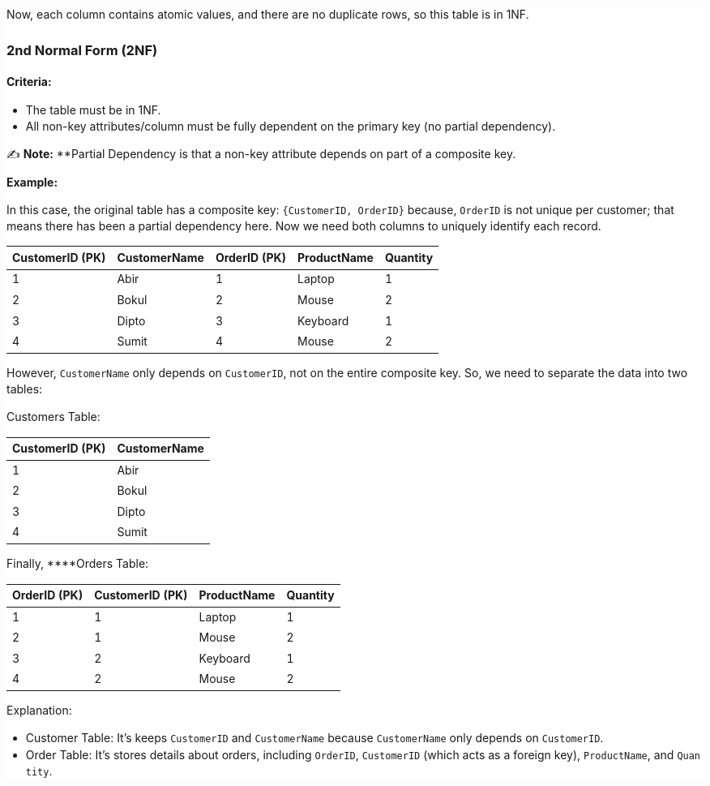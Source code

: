 Now, each column contains atomic values, and there are no duplicate rows, so this table is in 1NF.

### **2nd Normal Form (2NF)**

**Criteria:**

- The table must be in 1NF.
- All non-key attributes/column must be fully dependent on the primary key (no partial dependency).

✍️ **Note:** **Partial Dependency is that a non-key attribute depends on part of a composite key.

**Example:**

In this case, the original table has a composite key: `{CustomerID, OrderID}` because, `OrderID` is not unique per customer; that means there has been a partial dependency here. Now we need both columns to uniquely identify each record.

| **CustomerID** (PK) | **CustomerName** | **OrderID** (PK) | **ProductName** | **Quantity** |
| --- | --- | --- | --- | --- |
| 1 | Abir | 1 | Laptop | 1 |
| 2 | Bokul | 2 | Mouse | 2 |
| 3 | Dipto | 3 | Keyboard | 1 |
| 4 | Sumit | 4 | Mouse | 2 |

However, `CustomerName` only depends on `CustomerID`, not on the entire composite key. So, we need to separate the data into two tables:

Customers Table:

| **CustomerID** (PK) | **CustomerName** |
| --- | --- |
| 1 | Abir |
| 2 | Bokul |
| 3 | Dipto |
| 4 | Sumit |

Finally, ****Orders Table:

| **OrderID** (PK) | **CustomerID** (PK) | **ProductName** | **Quantity** |
| --- | --- | --- | --- |
| 1 | 1 | Laptop | 1 |
| 2 | 1 | Mouse | 2 |
| 3 | 2 | Keyboard | 1 |
| 4 | 2 | Mouse | 2 |

Explanation:

- Customer Table: It’s keeps `CustomerID` and `CustomerName` because `CustomerName` only depends on `CustomerID`.
- Order Table: It’s stores details about orders, including `OrderID`, `CustomerID` (which acts as a foreign key), `ProductName`, and `Quantity`.
